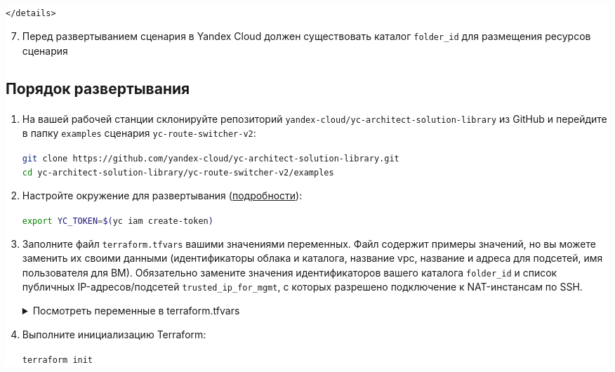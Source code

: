     </details>

7. Перед развертыванием сценария в Yandex Cloud должен существовать каталог `folder_id` для размещения ресурсов сценария


## Порядок развертывания

1. На вашей рабочей станции склонируйте репозиторий `yandex-cloud/yc-architect-solution-library` из GitHub и перейдите в папку `examples` сценария `yc-route-switcher-v2`:
    ```bash
    git clone https://github.com/yandex-cloud/yc-architect-solution-library.git
    cd yc-architect-solution-library/yc-route-switcher-v2/examples
    ```

2. Настройте окружение для развертывания ([подробности](https://cloud.yandex.ru/docs/tutorials/infrastructure-management/terraform-quickstart#get-credentials)):
    ```bash
    export YC_TOKEN=$(yc iam create-token)
    ```

3. Заполните файл `terraform.tfvars` вашими значениями переменных. Файл содержит примеры значений, но вы можете заменить их своими данными (идентификаторы облака и каталога, название vpc, название и адреса для подсетей, имя пользователя для ВМ). Обязательно замените значения идентификаторов вашего каталога `folder_id` и список публичных IP-адресов/подсетей `trusted_ip_for_mgmt`, с которых разрешено подключение к NAT-инстансам по SSH. 

    <details>
    <summary>Посмотреть переменные в terraform.tfvars</summary>

    | Название | Описание | Пример значения |
    | ----------- | ----------- | ----------- |
    | `folder_id` | Идентификатор вашего каталога в Yandex Cloud для размещения ресурсов | `"b1genmlel3ax7ux47jko"` |
    | `vpc_name` | Название создаваемой сети VPC для размещения ресурсов | `"demo"` |
    | `trusted_ip_for_mgmt` | Список публичных IP-адресов/подсетей, с которых разрешено подключение к NAT-инстансам. Используется во входящем правиле группы безопасности для  NAT-инстансов.  | `["A.A.A.A/32", "B.B.B.0/24"]` |
    | `vm_username` | Имя пользователя для NAT-инстансов и тестовой ВМ | `"admin"` |
    | `private_subnet_a_name` | Название подсети в зоне `ru-central1-a` для размещения ресурсов, которым требуется доступ в интернет. В этой подсети будет развернута тестовая ВМ. | `"private-a"` |
    | `private_subnet_a_cidr` | IP-адрес и маска для подсети `private_subnet_a_name` с тестовой ВМ | `"10.160.1.0/24"` |
    | `public_subnet_a_name` | Название подсети в зоне `ru-central1-a` для размещения NAT-инстанса NAT-A | `"public-a"` |
    | `private_subnet_a_cidr` | IP-адрес и маска для подсети `private_subnet_a_name` c NAT-инстансом NAT-A | `"172.16.1.0/24"` |
    | `public_subnet_b_name` | Название подсети в зоне `ru-central1-b` для размещения NAT-инстанса NAT-B | `"public-b"` |
    | `public_subnet_b_cidr` | IP-адрес и маска для подсети `public_subnet_b_name` c NAT-инстансом NAT-B | `"172.16.2.0/24"` |

    </details>

4. Выполните инициализацию Terraform:
    ```bash
    terraform init
    ```
